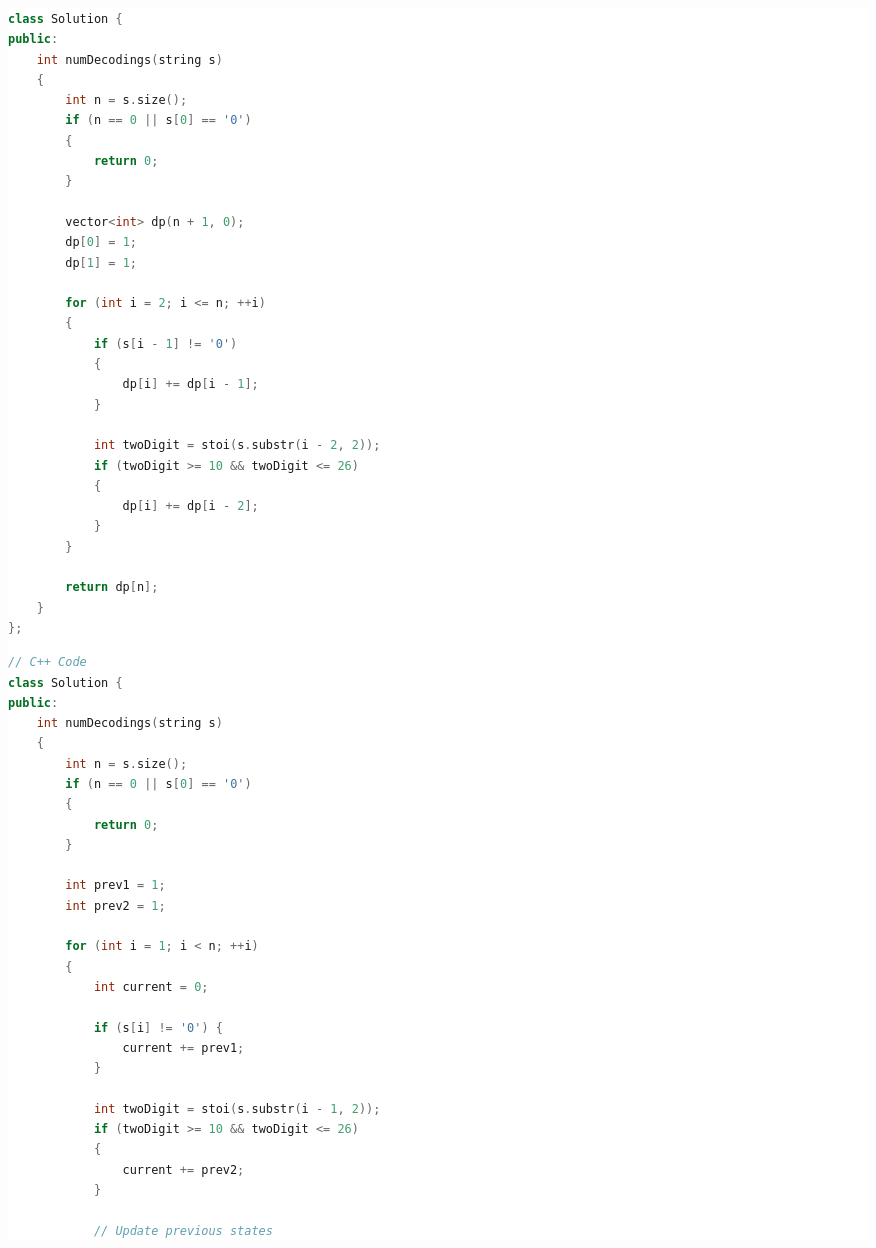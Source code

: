 
```cpp
class Solution {
public:
    int numDecodings(string s) 
    {
        int n = s.size();
        if (n == 0 || s[0] == '0') 
        {
            return 0;
        }

        vector<int> dp(n + 1, 0);
        dp[0] = 1;
        dp[1] = 1;

        for (int i = 2; i <= n; ++i) 
        {
            if (s[i - 1] != '0') 
            {
                dp[i] += dp[i - 1];
            }

            int twoDigit = stoi(s.substr(i - 2, 2));
            if (twoDigit >= 10 && twoDigit <= 26) 
            {
                dp[i] += dp[i - 2];
            }
        }

        return dp[n];
    }
};
```

```cpp
// C++ Code
class Solution {
public:
    int numDecodings(string s) 
    {
        int n = s.size();
        if (n == 0 || s[0] == '0') 
        {
            return 0;
        }

        int prev1 = 1; 
        int prev2 = 1; 

        for (int i = 1; i < n; ++i) 
        {
            int current = 0;

            if (s[i] != '0') {
                current += prev1;
            }

            int twoDigit = stoi(s.substr(i - 1, 2));
            if (twoDigit >= 10 && twoDigit <= 26) 
            {
                current += prev2;
            }

            // Update previous states
```